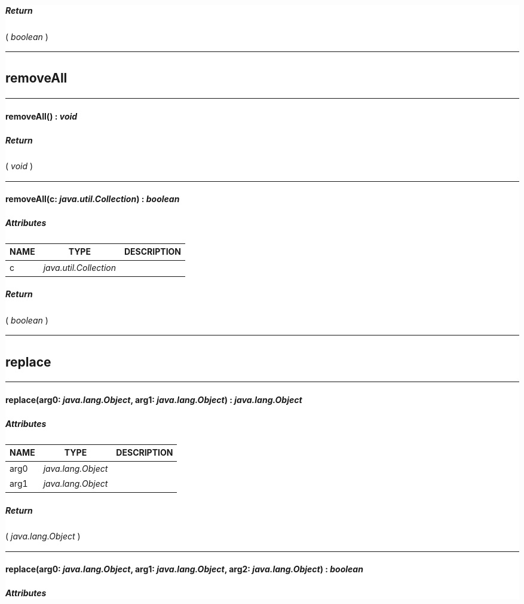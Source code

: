 ##### Return

( _boolean_ )


---

## removeAll

---

#### removeAll() : _void_
##### Return

( _void_ )


---

#### removeAll(c: _java.util.Collection_) : _boolean_
##### Attributes

| NAME | TYPE | DESCRIPTION |
|---|---|---|
| c | _java.util.Collection_ |   |

##### Return

( _boolean_ )


---

## replace

---

#### replace(arg0: _java.lang.Object_, arg1: _java.lang.Object_) : _java.lang.Object_
##### Attributes

| NAME | TYPE | DESCRIPTION |
|---|---|---|
| arg0 | _java.lang.Object_ |   |
| arg1 | _java.lang.Object_ |   |

##### Return

( _java.lang.Object_ )


---

#### replace(arg0: _java.lang.Object_, arg1: _java.lang.Object_, arg2: _java.lang.Object_) : _boolean_
##### Attributes

